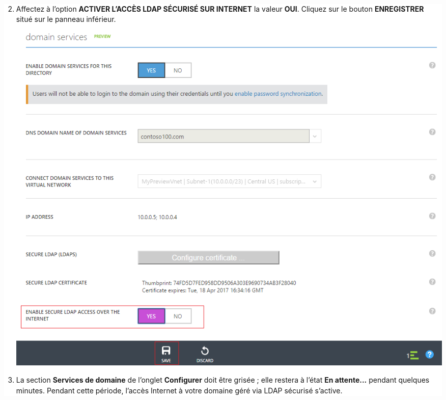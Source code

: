 2. Affectez à l’option **ACTIVER L’ACCÈS LDAP SÉCURISÉ SUR INTERNET** la valeur **OUI**. Cliquez sur le bouton **ENREGISTRER** situé sur le panneau inférieur. ![LDAP sécurisé - Activé](./media/active-directory-domain-services-admin-guide/secure-ldap-enable-internet-access.png)

3. La section **Services de domaine** de l’onglet **Configurer** doit être grisée ; elle restera à l’état **En attente...** pendant quelques minutes. Pendant cette période, l’accès Internet à votre domaine géré via LDAP sécurisé s’active.
